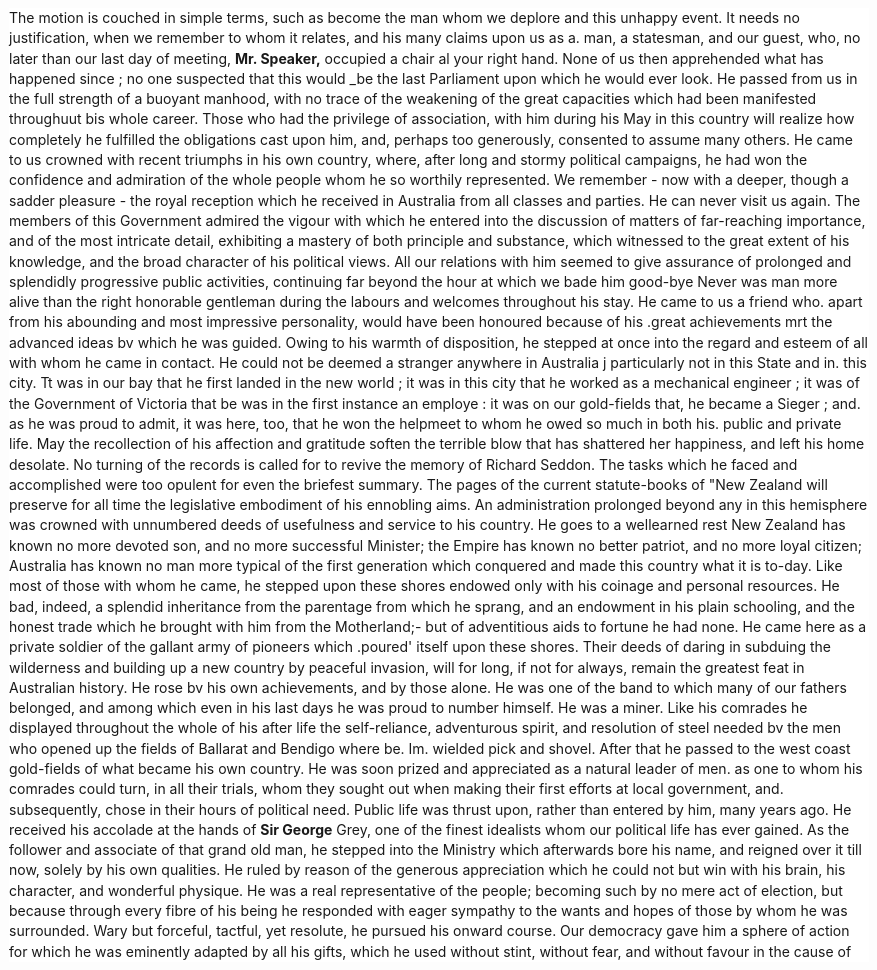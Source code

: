 The motion is couched in simple terms, such as become the man whom we deplore and this unhappy event. It needs no justification, when we remember to whom it relates, and his many claims upon us as a. man, a statesman, and our guest, who, no later than our last day of meeting,  **Mr. Speaker,**  occupied a chair al your right hand. None of us then apprehended what has happened since ; no one suspected that this would _be the last Parliament upon which he would ever look. He passed from us in the full strength of a buoyant manhood, with no trace of the weakening of the great capacities which had been manifested throughuut bis whole career. Those who had the privilege of association, with him during his May in this country will realize how completely he fulfilled the obligations cast upon him, and, perhaps too generously, consented to assume many others. He came to us crowned with recent triumphs in his own country, where, after long and stormy political campaigns, he had won the confidence and admiration of the whole people whom he so worthily represented. We remember - now with a deeper, though a sadder pleasure - the royal reception which he received in Australia from all classes and parties. He can never visit us again. The members of this Government admired the vigour with which he entered into the discussion of matters of far-reaching importance, and of the most intricate detail, exhibiting a mastery of both principle and substance, which witnessed to the great extent of his knowledge, and the broad character of his political views. All our relations with him seemed to give assurance of prolonged and splendidly progressive public activities, continuing far beyond the hour at which we bade him good-bye Never was man more alive than the right honorable gentleman during the labours and welcomes throughout his stay. He came to us a friend who. apart from his abounding and most impressive personality, would have been honoured because of his .great achievements mrt the advanced ideas bv which he was guided. Owing to his warmth of disposition, he stepped at once into the regard and esteem of all with whom he came in contact. He could not be deemed a stranger anywhere in Australia j particularly not in this State and in. this city. Tt was in our bay that he first landed in the new world ; it was in this city that he worked as a mechanical engineer ; it was of the Government of Victoria that be was in the first instance an employe : it was on our gold-fields that, he became a Sieger ; and. as he was proud to admit, it was here, too, that he won the helpmeet to whom he owed so much in both his. public and private life. May the recollection of his affection and gratitude soften the terrible blow that has shattered her happiness, and left his home desolate. No turning of the records is called for to revive the memory of Richard Seddon. The tasks which he faced and accomplished were too opulent for even the briefest summary. The pages of the current statute-books of "New Zealand will preserve for all time the legislative embodiment of his ennobling aims. An administration prolonged beyond any in this hemisphere was crowned with unnumbered deeds of usefulness and service to his country. He goes to a wellearned rest New Zealand has known no more devoted son, and no more successful Minister; the Empire has known no better patriot, and no more loyal citizen; Australia has known no man more typical of the first generation which conquered and made this country what it is to-day. Like most of those with whom he came, he stepped upon these shores endowed only with his coinage and personal resources. He bad, indeed, a splendid inheritance from the parentage from which he sprang, and an endowment in his plain schooling, and the honest trade which he brought with him from the Motherland;- but of adventitious aids to fortune he had none. He came here as a private soldier of the gallant army of pioneers which .poured' itself upon these shores. Their deeds of daring in subduing the wilderness and building up a new country by peaceful invasion, will for long, if not for always, remain the greatest feat in Australian history. He rose bv his own achievements, and by those alone. He was one of the band to which many of our fathers belonged, and among which even in his last days he was proud to number himself. He was a miner. Like his comrades he displayed throughout the whole of his after life the self-reliance, adventurous spirit, and resolution of steel needed bv the men who opened up the fields of Ballarat and Bendigo where be. Im. wielded pick and shovel. After that he passed to the west coast gold-fields of what became his own country. He was soon prized and appreciated as a natural leader of men. as one to whom his comrades could turn, in all their trials, whom they sought out when making their first efforts at local government, and. subsequently, chose in their hours of political need. Public life was thrust upon, rather than entered by him, many years ago. He received his accolade at the hands of  **Sir George**  Grey, one of the finest idealists whom our political life has ever gained. As the follower and associate of that grand old man, he stepped into the Ministry which afterwards bore his name, and reigned over it till now, solely by his own qualities. He ruled by reason of the generous appreciation which he could not but win with his brain, his character, and wonderful physique. He was a real representative of the people; becoming such by no mere act of election, but because through every fibre of his being he responded with eager sympathy to the wants and hopes of those by whom he was surrounded. Wary but forceful, tactful, yet resolute, he pursued his onward course. Our democracy gave him a sphere of action for which he was eminently adapted by all his gifts, which he used without stint, without fear, and without favour in the cause of